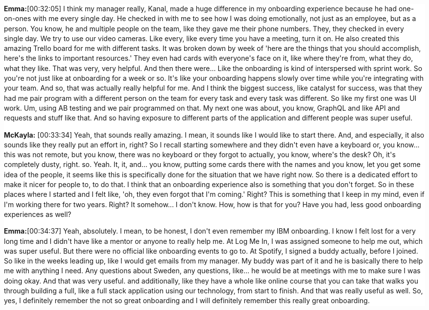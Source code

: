 **Emma:**[00:32:05] I think my manager really, Kanal, made a huge difference in
my onboarding experience because he had one-on-ones with me every single day.
He checked in with me to see how I was doing emotionally, not just as an
employee, but as a person. You know, he and multiple people on the team, like
they gave me their phone numbers.
They, they checked in every single day. We try to use our video cameras. Like
every, like every time you have a meeting, turn it on. He also created this
amazing Trello board for me with different tasks. It was broken down by week of
'here are the things that you should accomplish, here's the links to important
resources.'
They even had cards with everyone's face on it, like where they're from, what
they do, what they like. That was very, very helpful. And then there were... Like
the onboarding is kind of interspersed with sprint work. So you're not just like
at onboarding for a week or so. It's like your onboarding happens slowly over
time while you're integrating with your team.
And so, that was actually really helpful for me. And I think the biggest
success, like catalyst for success, was that they had me pair program with a
different person on the team for every task and every task was different. So
like my first one was UI work. Um, using AB testing and we pair programmed on
that.
My next one was about, you know, GraphQL and like API and requests and stuff
like that. And so having exposure to different parts of the application and
different people was super useful.

**McKayla:** [00:33:34] Yeah, that sounds really amazing. I mean, it sounds like
I would like to start there. And, and especially, it also sounds like they really
put an effort in, right? So I recall starting somewhere and they didn't even
have a keyboard or, you know... this was not remote, but you know, there was no
keyboard or they forgot to actually, you know, where's the desk?
Oh, it's completely dusty, right. so. Yeah. It, it, and... you know, putting some
cards there with the names and you know, let you get some idea of the people,
it seems like this is specifically done for the situation that we have right
now. So there is a dedicated effort to make it nicer for people to, to do that.
I think that an onboarding experience also is something that you don't forget.
So in these places where I started and I felt like, 'oh, they even forgot that
I'm coming.' Right? This is something that I keep in my mind, even if I'm working
there for two years. Right? It somehow... I don't know. How, how is that for you?
Have you had, less good onboarding experiences as well?

**Emma:**[00:34:37] Yeah, absolutely. I mean, to be honest, I don't even
remember my IBM onboarding. I know I felt lost for a very long time and I didn't
have like a mentor or anyone to really help me. At Log Me In, I was assigned
someone to help me out, which was super useful. But there were no official like
onboarding events to go to.
At Spotify, I signed a buddy actually, before I joined. So like in the weeks
leading up, like I would get emails from my manager. My buddy was part of it and
he is basically there to help me with anything I need. Any questions about
Sweden, any questions, like... he would be at meetings with me to make sure I was
doing okay.
And that was very useful. and additionally, like they have a whole like online
course that you can take that walks you through building a full, like a full
stack application using our technology, from start to finish. And that was
really useful as well. So, yes, I definitely remember the not so great
onboarding and I will definitely remember this really great onboarding.
